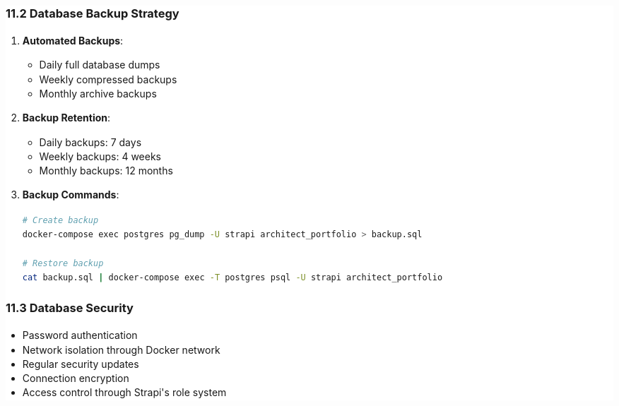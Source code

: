 ### 11.2 Database Backup Strategy
1. **Automated Backups**:
   - Daily full database dumps
   - Weekly compressed backups
   - Monthly archive backups

2. **Backup Retention**:
   - Daily backups: 7 days
   - Weekly backups: 4 weeks
   - Monthly backups: 12 months

3. **Backup Commands**:
   ```bash
   # Create backup
   docker-compose exec postgres pg_dump -U strapi architect_portfolio > backup.sql
   
   # Restore backup
   cat backup.sql | docker-compose exec -T postgres psql -U strapi architect_portfolio
   ```

### 11.3 Database Security
- Password authentication
- Network isolation through Docker network
- Regular security updates
- Connection encryption
- Access control through Strapi's role system 